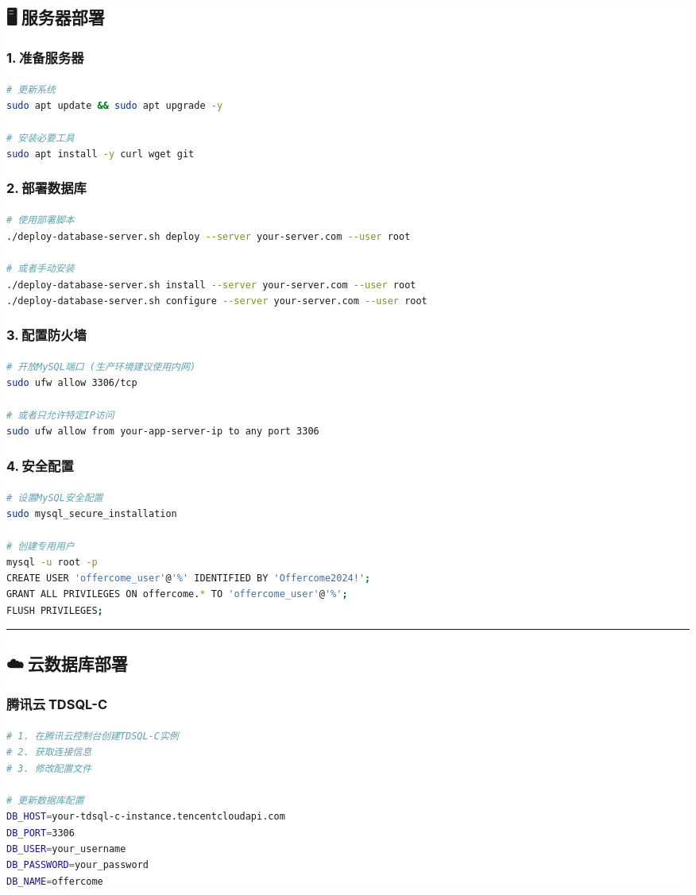 
## 🖥️ 服务器部署

### 1. 准备服务器
```bash
# 更新系统
sudo apt update && sudo apt upgrade -y

# 安装必要工具
sudo apt install -y curl wget git
```

### 2. 部署数据库
```bash
# 使用部署脚本
./deploy-database-server.sh deploy --server your-server.com --user root

# 或者手动安装
./deploy-database-server.sh install --server your-server.com --user root
./deploy-database-server.sh configure --server your-server.com --user root
```

### 3. 配置防火墙
```bash
# 开放MySQL端口 (生产环境建议使用内网)
sudo ufw allow 3306/tcp

# 或者只允许特定IP访问
sudo ufw allow from your-app-server-ip to any port 3306
```

### 4. 安全配置
```bash
# 设置MySQL安全配置
sudo mysql_secure_installation

# 创建专用用户
mysql -u root -p
CREATE USER 'offercome_user'@'%' IDENTIFIED BY 'Offercome2024!';
GRANT ALL PRIVILEGES ON offercome.* TO 'offercome_user'@'%';
FLUSH PRIVILEGES;
```

---

## ☁️ 云数据库部署

### 腾讯云 TDSQL-C
```bash
# 1. 在腾讯云控制台创建TDSQL-C实例
# 2. 获取连接信息
# 3. 修改配置文件

# 更新数据库配置
DB_HOST=your-tdsql-c-instance.tencentcloudapi.com
DB_PORT=3306
DB_USER=your_username
DB_PASSWORD=your_password
DB_NAME=offercome
```
